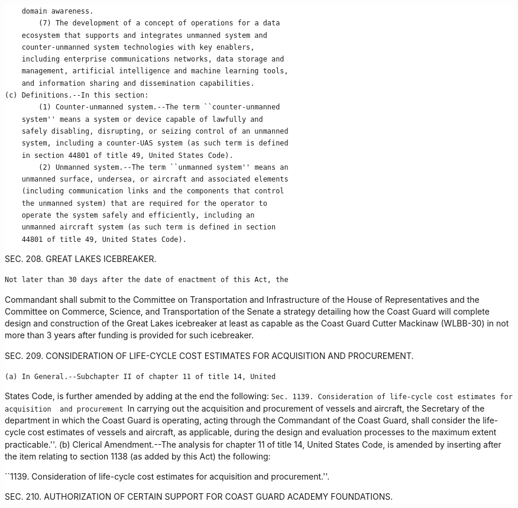         domain awareness.
            (7) The development of a concept of operations for a data 
        ecosystem that supports and integrates unmanned system and 
        counter-unmanned system technologies with key enablers, 
        including enterprise communications networks, data storage and 
        management, artificial intelligence and machine learning tools, 
        and information sharing and dissemination capabilities.
    (c) Definitions.--In this section:
            (1) Counter-unmanned system.--The term ``counter-unmanned 
        system'' means a system or device capable of lawfully and 
        safely disabling, disrupting, or seizing control of an unmanned 
        system, including a counter-UAS system (as such term is defined 
        in section 44801 of title 49, United States Code).
            (2) Unmanned system.--The term ``unmanned system'' means an 
        unmanned surface, undersea, or aircraft and associated elements 
        (including communication links and the components that control 
        the unmanned system) that are required for the operator to 
        operate the system safely and efficiently, including an 
        unmanned aircraft system (as such term is defined in section 
        44801 of title 49, United States Code).

SEC. 208. GREAT LAKES ICEBREAKER.

    Not later than 30 days after the date of enactment of this Act, the 
Commandant shall submit to the Committee on Transportation and 
Infrastructure of the House of Representatives and the Committee on 
Commerce, Science, and Transportation of the Senate a strategy 
detailing how the Coast Guard will complete design and construction of 
the Great Lakes icebreaker at least as capable as the Coast Guard 
Cutter Mackinaw (WLBB-30) in not more than 3 years after funding is 
provided for such icebreaker.

SEC. 209. CONSIDERATION OF LIFE-CYCLE COST ESTIMATES FOR ACQUISITION 
              AND PROCUREMENT.

    (a) In General.--Subchapter II of chapter 11 of title 14, United 
States Code, is further amended by adding at the end the following:
``Sec. 1139. Consideration of life-cycle cost estimates for acquisition 
              and procurement
    ``In carrying out the acquisition and procurement of vessels and 
aircraft, the Secretary of the department in which the Coast Guard is 
operating, acting through the Commandant of the Coast Guard, shall 
consider the life-cycle cost estimates of vessels and aircraft, as 
applicable, during the design and evaluation processes to the maximum 
extent practicable.''.
    (b) Clerical Amendment.--The analysis for chapter 11 of title 14, 
United States Code, is amended by inserting after the item relating to 
section 1138 (as added by this Act) the following:

``1139. Consideration of life-cycle cost estimates for acquisition and 
                            procurement.''.

SEC. 210. AUTHORIZATION OF CERTAIN SUPPORT FOR COAST GUARD ACADEMY 
              FOUNDATIONS.
